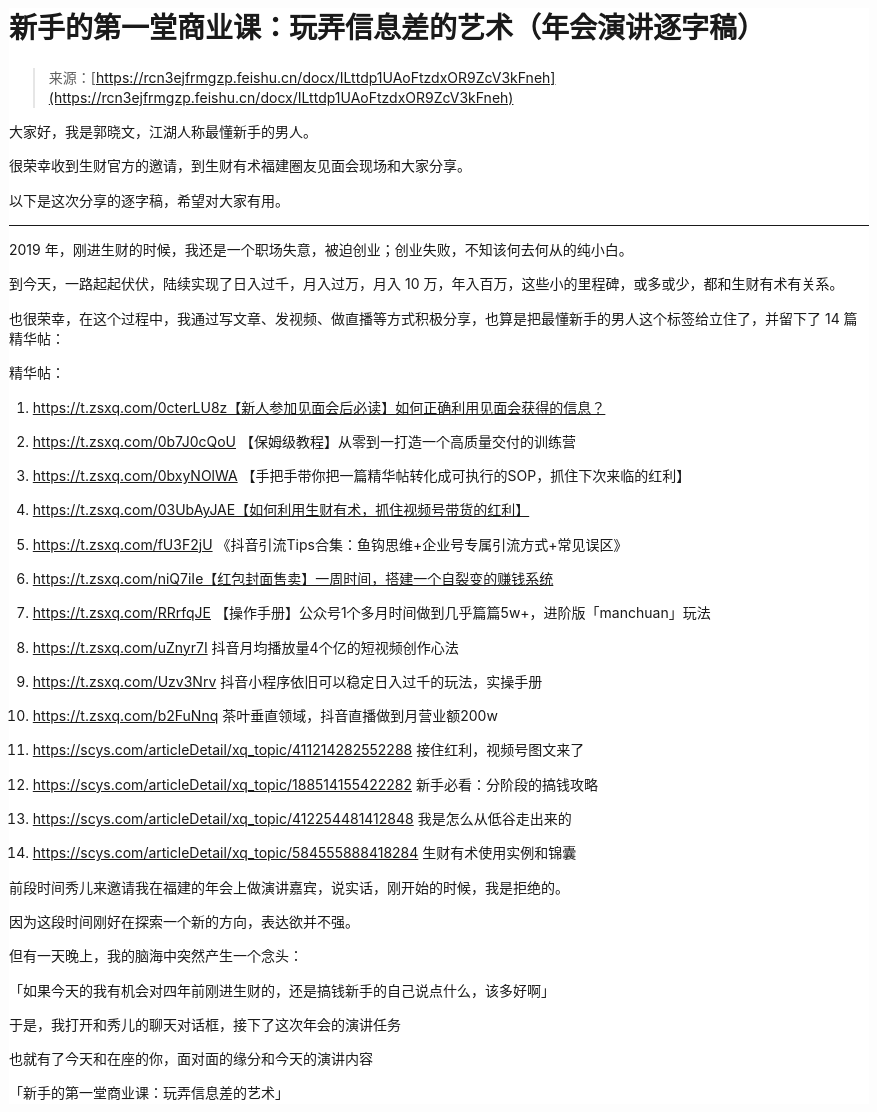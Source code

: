 # 新手的第一堂商业课：玩弄信息差的艺术（年会演讲逐字稿）

> 来源：[https://rcn3ejfrmgzp.feishu.cn/docx/ILttdp1UAoFtzdxOR9ZcV3kFneh](https://rcn3ejfrmgzp.feishu.cn/docx/ILttdp1UAoFtzdxOR9ZcV3kFneh)

大家好，我是郭晓文，江湖人称最懂新手的男人。

很荣幸收到生财官方的邀请，到生财有术福建圈友见面会现场和大家分享。

以下是这次分享的逐字稿，希望对大家有用。

* * *

2019 年，刚进生财的时候，我还是一个职场失意，被迫创业；创业失败，不知该何去何从的纯小白。

到今天，一路起起伏伏，陆续实现了日入过千，月入过万，月入 10 万，年入百万，这些小的里程碑，或多或少，都和生财有术有关系。

也很荣幸，在这个过程中，我通过写文章、发视频、做直播等方式积极分享，也算是把最懂新手的男人这个标签给立住了，并留下了 14 篇精华帖：

精华帖：

1.  https://t.zsxq.com/0cterLU8z【新人参加见面会后必读】如何正确利用见面会获得的信息？

1.  https://t.zsxq.com/0b7J0cQoU 【保姆级教程】从零到一打造一个高质量交付的训练营

1.  https://t.zsxq.com/0bxyNOlWA 【手把手带你把一篇精华帖转化成可执行的SOP，抓住下次来临的红利】

1.  https://t.zsxq.com/03UbAyJAE【如何利用生财有术，抓住视频号带货的红利】

1.  https://t.zsxq.com/fU3F2jU 《抖音引流Tips合集：鱼钩思维+企业号专属引流方式+常见误区》

1.  https://t.zsxq.com/niQ7iIe【红包封面售卖】一周时间，搭建一个自裂变的赚钱系统

1.  https://t.zsxq.com/RRrfqJE 【操作手册】公众号1个多月时间做到几乎篇篇5w+，进阶版「manchuan」玩法

1.  https://t.zsxq.com/uZnyr7I 抖音月均播放量4个亿的短视频创作心法

1.  https://t.zsxq.com/Uzv3Nrv 抖音小程序依旧可以稳定日入过千的玩法，实操手册

1.  https://t.zsxq.com/b2FuNnq 茶叶垂直领域，抖音直播做到月营业额200w

1.  https://scys.com/articleDetail/xq_topic/411214282552288 接住红利，视频号图文来了

1.  https://scys.com/articleDetail/xq_topic/188514155422282 新手必看：分阶段的搞钱攻略

1.  https://scys.com/articleDetail/xq_topic/412254481412848 我是怎么从低谷走出来的

1.  https://scys.com/articleDetail/xq_topic/584555888418284 生财有术使用实例和锦囊

前段时间秀儿来邀请我在福建的年会上做演讲嘉宾，说实话，刚开始的时候，我是拒绝的。

因为这段时间刚好在探索一个新的方向，表达欲并不强。

但有一天晚上，我的脑海中突然产生一个念头：

「如果今天的我有机会对四年前刚进生财的，还是搞钱新手的自己说点什么，该多好啊」

于是，我打开和秀儿的聊天对话框，接下了这次年会的演讲任务

也就有了今天和在座的你，面对面的缘分和今天的演讲内容

「新手的第一堂商业课：玩弄信息差的艺术」
